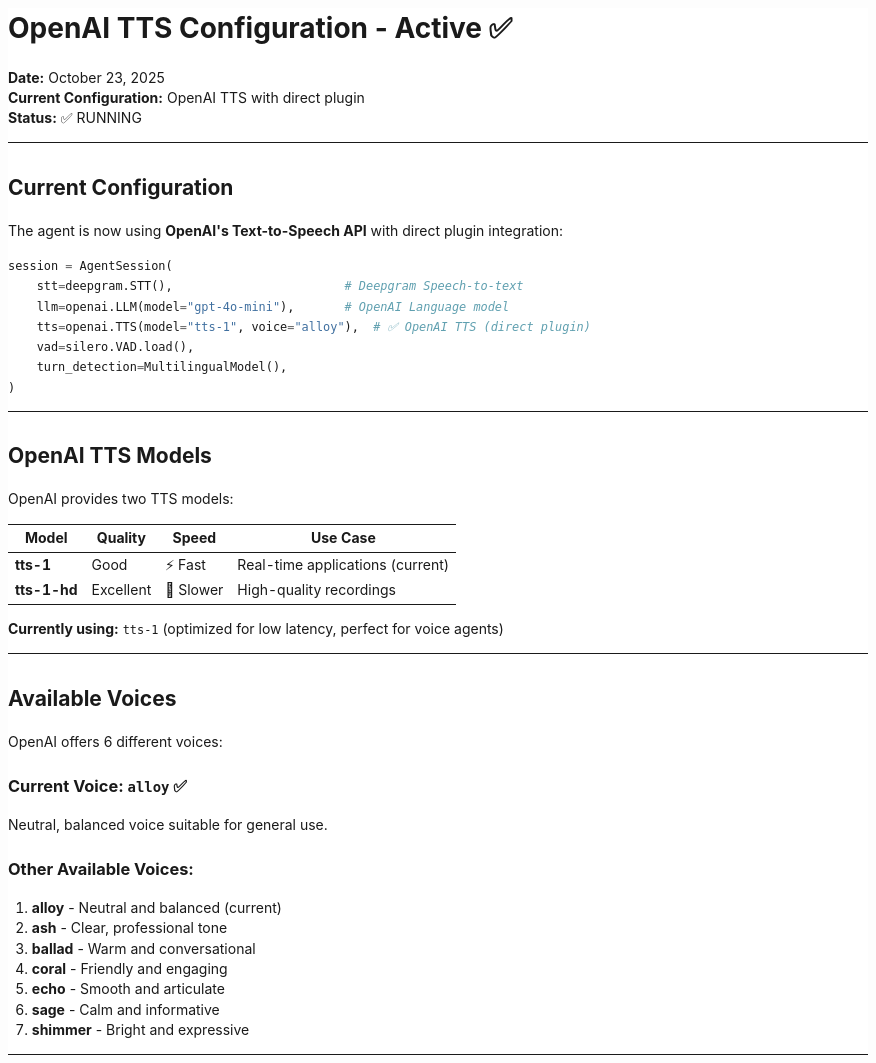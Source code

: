 # OpenAI TTS Configuration - Active ✅

**Date:** October 23, 2025  
**Current Configuration:** OpenAI TTS with direct plugin  
**Status:** ✅ RUNNING

---

## Current Configuration

The agent is now using **OpenAI's Text-to-Speech API** with direct plugin integration:

```python
session = AgentSession(
    stt=deepgram.STT(),                        # Deepgram Speech-to-text
    llm=openai.LLM(model="gpt-4o-mini"),       # OpenAI Language model
    tts=openai.TTS(model="tts-1", voice="alloy"),  # ✅ OpenAI TTS (direct plugin)
    vad=silero.VAD.load(),
    turn_detection=MultilingualModel(),
)
```

---

## OpenAI TTS Models

OpenAI provides two TTS models:

| Model | Quality | Speed | Use Case |
|-------|---------|-------|----------|
| **tts-1** | Good | ⚡ Fast | Real-time applications (current) |
| **tts-1-hd** | Excellent | 🐌 Slower | High-quality recordings |

**Currently using:** `tts-1` (optimized for low latency, perfect for voice agents)

---

## Available Voices

OpenAI offers 6 different voices:

### Current Voice: `alloy` ✅
Neutral, balanced voice suitable for general use.

### Other Available Voices:

1. **alloy** - Neutral and balanced (current)
2. **ash** - Clear, professional tone
3. **ballad** - Warm and conversational  
4. **coral** - Friendly and engaging
5. **echo** - Smooth and articulate
6. **sage** - Calm and informative
7. **shimmer** - Bright and expressive

---